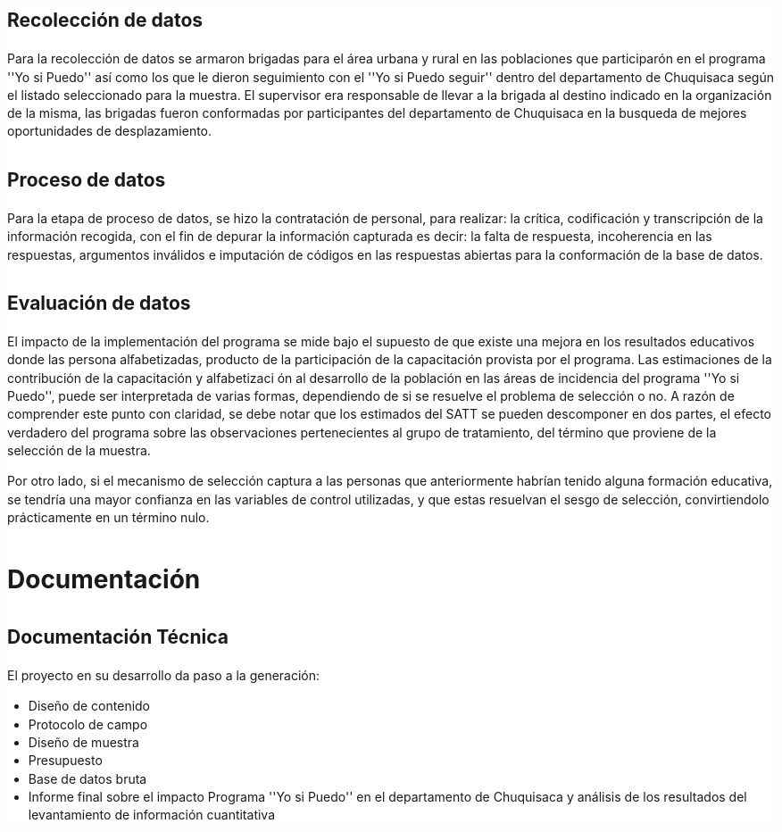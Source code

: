 ## Recolección de datos 

Para la recolección de datos se armaron brigadas para el área urbana y rural
en las poblaciones que participarón en el programa ''Yo si Puedo'' así como los
que le dieron seguimiento con el ''Yo si Puedo seguir'' dentro del departamento
de Chuquisaca según el listado seleccionado para la muestra. El supervisor era responsable de llevar a la brigada al destino indicado en la organización de la
misma, las brigadas fueron conformadas por participantes del departamento de
Chuquisaca en la busqueda de mejores oportunidades de desplazamiento.

## Proceso de datos

Para la etapa de proceso de datos, se hizo la contratación de personal, para
realizar: la crítica, codificación y transcripción de la información recogida, con
el fin de depurar la información capturada es decir: la falta de respuesta, incoherencia
en las respuestas, argumentos inválidos e imputación de códigos en
las respuestas abiertas para la conformación de la base de datos.

## Evaluación de datos

El impacto de la implementación del programa se mide bajo el supuesto
de que existe una mejora en los resultados educativos donde las persona alfabetizadas,
producto de la participación de la capacitación provista por el
programa. Las estimaciones de la contribución de la capacitación y alfabetizaci
ón al desarrollo de la población en las áreas de incidencia del programa
''Yo si Puedo'', puede ser interpretada de varias formas, dependiendo de si se
resuelve el problema de selección o no. A razón de comprender este punto con
claridad, se debe notar que los estimados del SATT se pueden descomponer en
dos partes, el efecto verdadero del programa sobre las observaciones pertenecientes
al grupo de tratamiento, del término que proviene de la selección de la
muestra.

Por otro lado, si el mecanismo de selección captura a las personas que anteriormente
habrían tenido alguna formación educativa, se tendría una mayor confianza en
las variables de control utilizadas, y que estas resuelvan el sesgo de selección,
convirtiendolo prácticamente en un término nulo.

# Documentación

## Documentación Técnica

El proyecto en su desarrollo da paso a la generación:

- Diseño de contenido
- Protocolo de campo
- Diseño de muestra
- Presupuesto
- Base de datos bruta
- Informe final sobre el impacto Programa ''Yo si Puedo'' en el departamento
de Chuquisaca y análisis de los resultados del levantamiento de información cuantitativa
